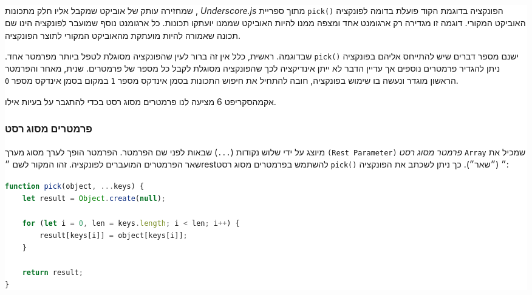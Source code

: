 הפונקציה בדוגמת הקוד פועלת בדומה לפונקציה 
<span dir="ltr">`pick()`</span> 
מתוך ספריית 
<span dir="ltr">*Underscore.js*</span> ,
שמחזירה עותק של אוביקט שמקבל אליו חלק מתכונות האוביקט המקורי. דוגמה זו מגדירה רק ארגומנט אחד ומצפה ממנו להיות האוביקט שממנו יועתקו תכונות. כל ארגומנט נוסף שמועבר לפונקציה הינו שם תכונה שאמורה להיות מועתקת מהאוביקט המקורי לתוצר הפונקציה. 

ישנם מספר דברים שיש להתייחס אליהם בפונקציה 
<span dir="ltr">`pick()`</span> 
שבדוגמה. 
ראשית, 
כלל אין זה ברור לעין שהפונקציה מסוגלת לטפל ביותר מפרמטר אחד. 
ניתן להגדיר פרמטרים נוספים אך עדיין הדבר לא ייתן אינדיקציה לכך שהפונקציה מסוגלת לקבל כל מספר של פרמטרים. 
שנית, מאחר והפרמטר הראשון מוגדר ונעשה בו שימוש בפונקציה, חובה להתחיל את חיפוש התכונות בסמן אינדקס מספר 
`1` 
במקום בסמן אינדקס מספר 
`0`. 

אקמהסקריפט 6 מציעה לנו פרמטרים מסוג רסט בכדי להתגבר על בעיות אילו.

### פרמטרים מסוג רסט

*פרמטר מסוג רסט* 
<span dir="ltr">`(Rest Parameter)`</span> 
מיוצג על ידי שלוש נקודות 
(`...`)
שבאות לפני שם הפרמטר. 
הפרמטר הופך לערך מסוג מערך 
`Array`
שמכיל את שאר הפרמטרים המועברים לפונקציה. 
זהו המקור לשם 
״rest״
(״שאר״).
כך ניתן לשכתב את הפונקציה 
<span dir="ltr">`pick()`</span> 
להשתמש בפרמטרים מסוג רסט:

<div dir="ltr">

```js
function pick(object, ...keys) {
    let result = Object.create(null);

    for (let i = 0, len = keys.length; i < len; i++) {
        result[keys[i]] = object[keys[i]];
    }

    return result;
}
```
